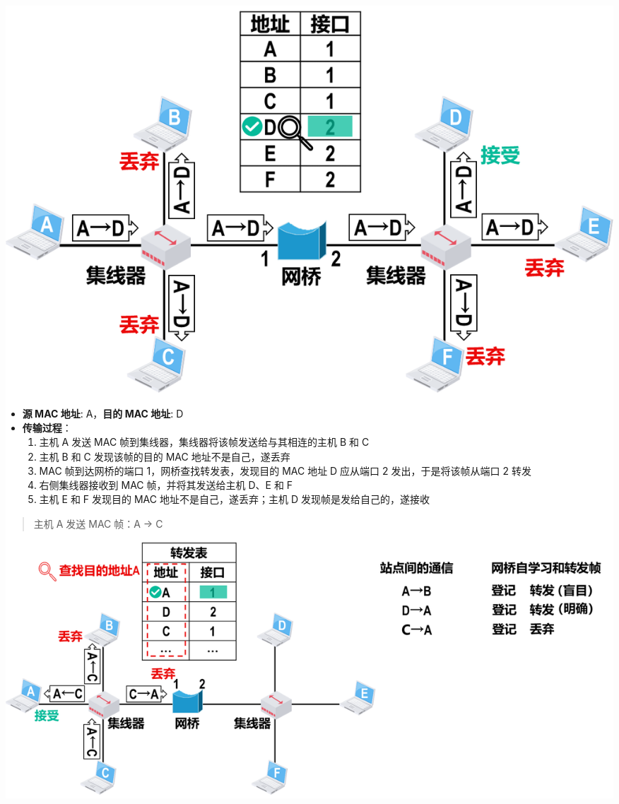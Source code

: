 ![](./images/Pasted%20image%2020241022103134.png)

- **源 MAC 地址**: A，**目的 MAC 地址**: D
- **传输过程**：
    1. 主机 A 发送 MAC 帧到集线器，集线器将该帧发送给与其相连的主机 B 和 C
    2. 主机 B 和 C 发现该帧的目的 MAC 地址不是自己，遂丢弃
    3. MAC 帧到达网桥的端口 1，网桥查找转发表，发现目的 MAC 地址 D 应从端口 2 发出，于是将该帧从端口 2 转发
    4. 右侧集线器接收到 MAC 帧，并将其发送给主机 D、E 和 F
    5. 主机 E 和 F 发现目的 MAC 地址不是自己，遂丢弃；主机 D 发现帧是发给自己的，遂接收

> 主机 A 发送 MAC 帧：A -> C

![](./images/Pasted%20image%2020241022103947.png)
